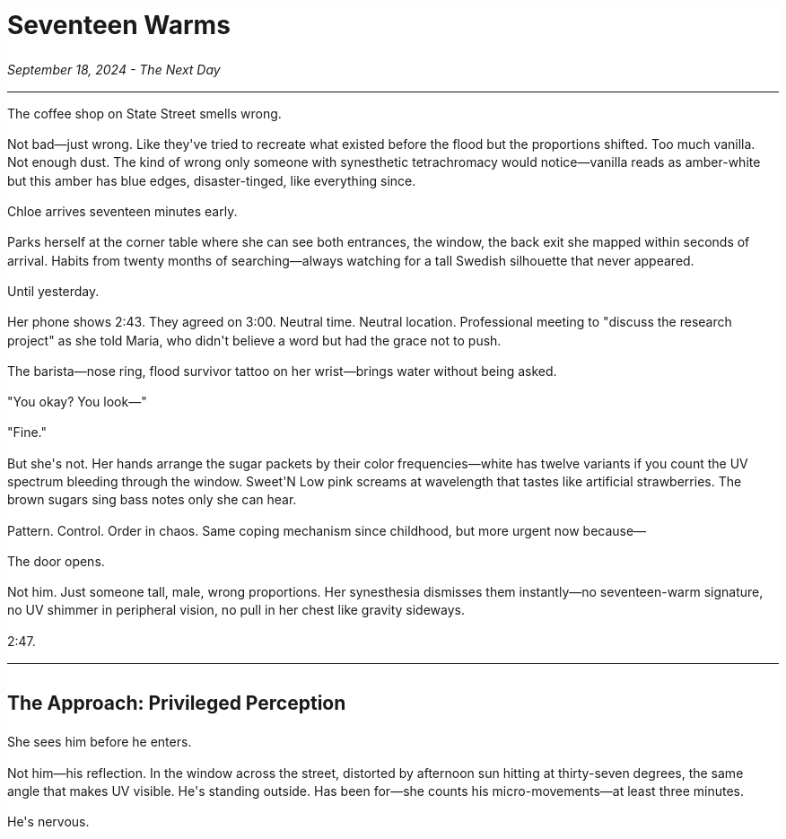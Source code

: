 # Seventeen Warms
*September 18, 2024 - The Next Day*

---

The coffee shop on State Street smells wrong.

Not bad—just wrong. Like they've tried to recreate what existed before the flood but the proportions shifted. Too much vanilla. Not enough dust. The kind of wrong only someone with synesthetic tetrachromacy would notice—vanilla reads as amber-white but this amber has blue edges, disaster-tinged, like everything since.

Chloe arrives seventeen minutes early.

Parks herself at the corner table where she can see both entrances, the window, the back exit she mapped within seconds of arrival. Habits from twenty months of searching—always watching for a tall Swedish silhouette that never appeared.

Until yesterday.

Her phone shows 2:43. They agreed on 3:00. Neutral time. Neutral location. Professional meeting to "discuss the research project" as she told Maria, who didn't believe a word but had the grace not to push.

The barista—nose ring, flood survivor tattoo on her wrist—brings water without being asked.

"You okay? You look—"

"Fine."

But she's not. Her hands arrange the sugar packets by their color frequencies—white has twelve variants if you count the UV spectrum bleeding through the window. Sweet'N Low pink screams at wavelength that tastes like artificial strawberries. The brown sugars sing bass notes only she can hear.

Pattern. Control. Order in chaos. Same coping mechanism since childhood, but more urgent now because—

The door opens.

Not him. Just someone tall, male, wrong proportions. Her synesthesia dismisses them instantly—no seventeen-warm signature, no UV shimmer in peripheral vision, no pull in her chest like gravity sideways.

2:47.

---

## The Approach: Privileged Perception

She sees him before he enters.

Not him—his reflection. In the window across the street, distorted by afternoon sun hitting at thirty-seven degrees, the same angle that makes UV visible. He's standing outside. Has been for—she counts his micro-movements—at least three minutes.

He's nervous.
